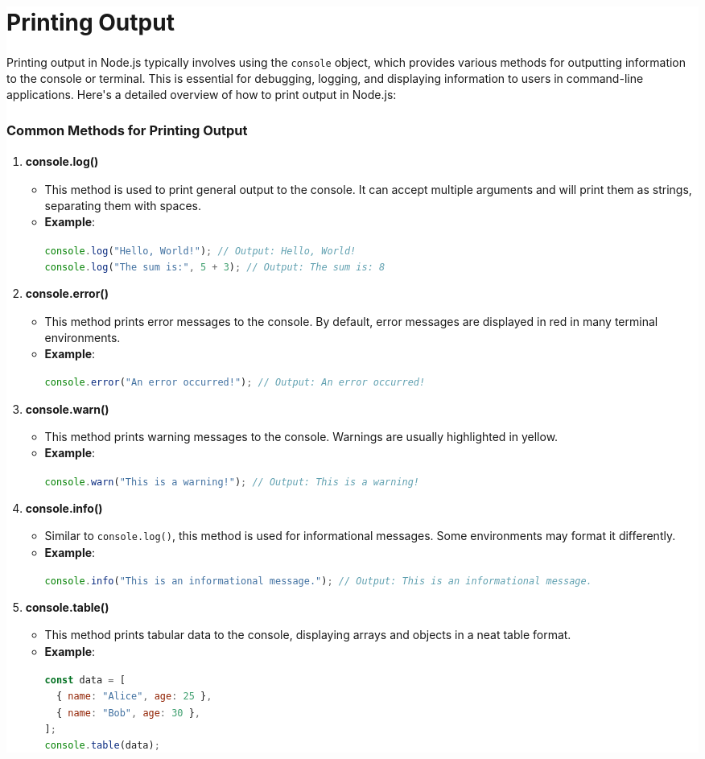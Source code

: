 # Printing Output

Printing output in Node.js typically involves using the `console` object, which provides various methods for outputting information to the console or terminal. This is essential for debugging, logging, and displaying information to users in command-line applications. Here's a detailed overview of how to print output in Node.js:

### Common Methods for Printing Output

1. **console.log()**

   - This method is used to print general output to the console. It can accept multiple arguments and will print them as strings, separating them with spaces.
   - **Example**:
     ```javascript
     console.log("Hello, World!"); // Output: Hello, World!
     console.log("The sum is:", 5 + 3); // Output: The sum is: 8
     ```

2. **console.error()**

   - This method prints error messages to the console. By default, error messages are displayed in red in many terminal environments.
   - **Example**:
     ```javascript
     console.error("An error occurred!"); // Output: An error occurred!
     ```

3. **console.warn()**

   - This method prints warning messages to the console. Warnings are usually highlighted in yellow.
   - **Example**:
     ```javascript
     console.warn("This is a warning!"); // Output: This is a warning!
     ```

4. **console.info()**

   - Similar to `console.log()`, this method is used for informational messages. Some environments may format it differently.
   - **Example**:
     ```javascript
     console.info("This is an informational message."); // Output: This is an informational message.
     ```

5. **console.table()**

   - This method prints tabular data to the console, displaying arrays and objects in a neat table format.
   - **Example**:
     ```javascript
     const data = [
       { name: "Alice", age: 25 },
       { name: "Bob", age: 30 },
     ];
     console.table(data);
     ```
